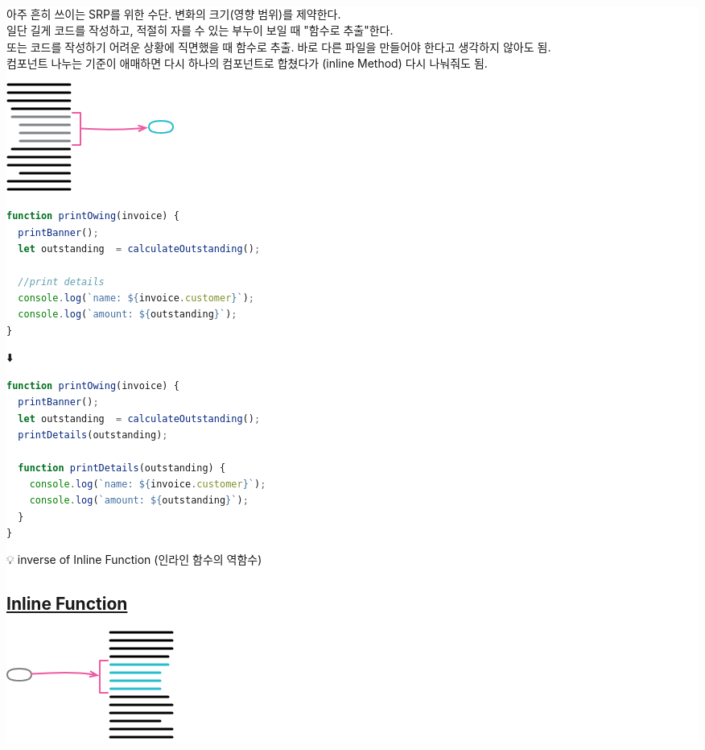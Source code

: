 아주 흔히 쓰이는 SRP를 위한 수단. 변화의 크기(영향 범위)를 제약한다.  
일단 길게 코드를 작성하고, 적절히 자를 수 있는 부누이 보일 때 "함수로 추출"한다.  
또는 코드를 작성하기 어려운 상황에 직면했을 때 함수로 추출. 바로 다른 파일을 만들어야 한다고 생각하지 않아도 됨.  
컴포넌트 나누는 기준이 애매하면 다시 하나의 컴포넌트로 합쳤다가 (inline Method) 다시 나눠줘도 됨.

![Alt text](../week3/images/extract.png)

```javaScript
function printOwing(invoice) {
  printBanner();
  let outstanding  = calculateOutstanding();

  //print details
  console.log(`name: ${invoice.customer}`);
  console.log(`amount: ${outstanding}`);  
}
```

⬇️

```javaScript
function printOwing(invoice) {
  printBanner();
  let outstanding  = calculateOutstanding();
  printDetails(outstanding);

  function printDetails(outstanding) {
    console.log(`name: ${invoice.customer}`);
    console.log(`amount: ${outstanding}`);
  }
}
```

💡 inverse of Inline Function (인라인 함수의 역함수)

## [Inline Function](https://refactoring.com/catalog/inlineFunction.html)

![Alt text](../week3/images/inline.png)
